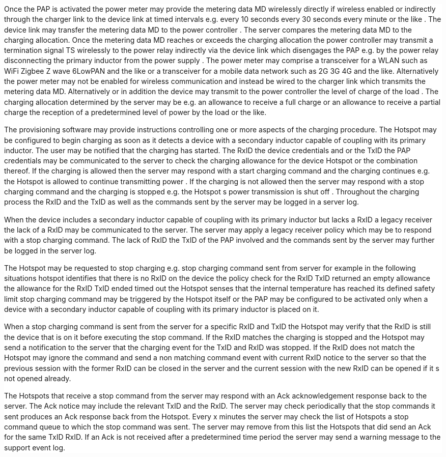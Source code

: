 Once the PAP is activated the power meter may provide the metering data MD wirelessly directly if wireless enabled or indirectly through the charger link to the device link at timed intervals e.g. every 10 seconds every 30 seconds every minute or the like . The device link may transfer the metering data MD to the power controller . The server compares the metering data MD to the charging allocation. Once the metering data MD reaches or exceeds the charging allocation the power controller may transmit a termination signal TS wirelessly to the power relay indirectly via the device link which disengages the PAP e.g. by the power relay disconnecting the primary inductor from the power supply . The power meter may comprise a transceiver for a WLAN such as WiFi Zigbee Z wave 6LowPAN and the like or a transceiver for a mobile data network such as 2G 3G 4G and the like. Alternatively the power meter may not be enabled for wireless communication and instead be wired to the charger link which transmits the metering data MD. Alternatively or in addition the device may transmit to the power controller the level of charge of the load . The charging allocation determined by the server may be e.g. an allowance to receive a full charge or an allowance to receive a partial charge the reception of a predetermined level of power by the load or the like.

The provisioning software may provide instructions controlling one or more aspects of the charging procedure. The Hotspot may be configured to begin charging as soon as it detects a device with a secondary inductor capable of coupling with its primary inductor. The user may be notified that the charging has started. The RxID the device credentials and or the TxID the PAP credentials may be communicated to the server to check the charging allowance for the device Hotspot or the combination thereof. If the charging is allowed then the server may respond with a start charging command and the charging continues e.g. the Hotspot is allowed to continue transmitting power . If the charging is not allowed then the server may respond with a stop charging command and the charging is stopped e.g. the Hotspot s power transmission is shut off . Throughout the charging process the RxID and the TxID as well as the commands sent by the server may be logged in a server log.

When the device includes a secondary inductor capable of coupling with its primary inductor but lacks a RxID a legacy receiver the lack of a RxID may be communicated to the server. The server may apply a legacy receiver policy which may be to respond with a stop charging command. The lack of RxID the TxID of the PAP involved and the commands sent by the server may further be logged in the server log.

The Hotspot may be requested to stop charging e.g. stop charging command sent from server for example in the following situations hotspot identifies that there is no RxID on the device the policy check for the RxID TxID returned an empty allowance the allowance for the RxID TxID ended timed out the Hotspot senses that the internal temperature has reached its defined safety limit stop charging command may be triggered by the Hotspot itself or the PAP may be configured to be activated only when a device with a secondary inductor capable of coupling with its primary inductor is placed on it.

When a stop charging command is sent from the server for a specific RxID and TxID the Hotspot may verify that the RxID is still the device that is on it before executing the stop command. If the RxID matches the charging is stopped and the Hotspot may send a notification to the server that the charging event for the TxID and RxID was stopped. If the RxID does not match the Hotspot may ignore the command and send a non matching command event with current RxID notice to the server so that the previous session with the former RxID can be closed in the server and the current session with the new RxID can be opened if it s not opened already.

The Hotspots that receive a stop command from the server may respond with an Ack acknowledgement response back to the server. The Ack notice may include the relevant TxID and the RxID. The server may check periodically that the stop commands it sent produces an Ack response back from the Hotspot. Every x minutes the server may check the list of Hotspots a stop command queue to which the stop command was sent. The server may remove from this list the Hotspots that did send an Ack for the same TxID RxID. If an Ack is not received after a predetermined time period the server may send a warning message to the support event log.
